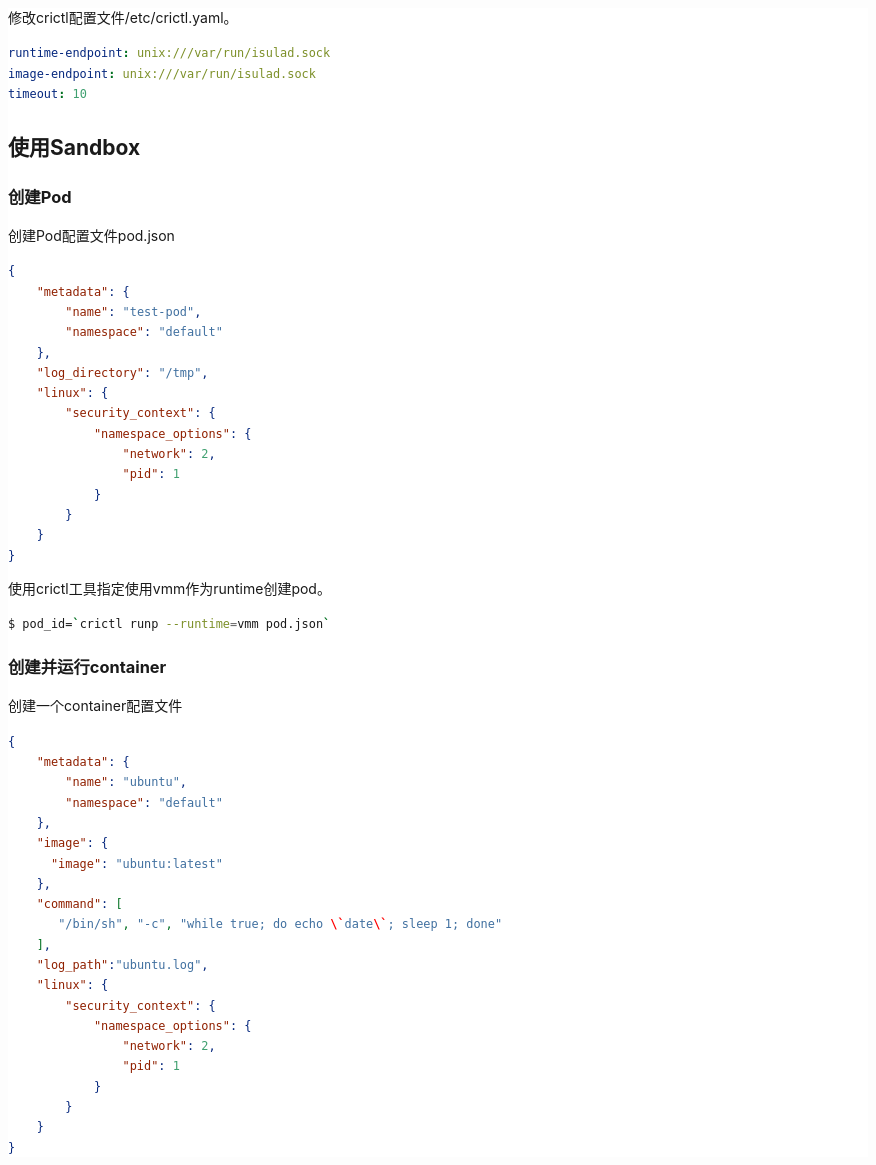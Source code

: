 修改crictl配置文件/etc/crictl.yaml。

```yaml
runtime-endpoint: unix:///var/run/isulad.sock
image-endpoint: unix:///var/run/isulad.sock
timeout: 10
```

## 使用Sandbox

### 创建Pod
创建Pod配置文件pod.json
```json
{
    "metadata": {
        "name": "test-pod",
        "namespace": "default"
    },
    "log_directory": "/tmp",
    "linux": {
        "security_context": {
            "namespace_options": {
                "network": 2,
                "pid": 1
            }
        }
    }
}
```

使用crictl工具指定使用vmm作为runtime创建pod。

```bash
$ pod_id=`crictl runp --runtime=vmm pod.json`
```

### 创建并运行container

创建一个container配置文件

```json
{
    "metadata": {
        "name": "ubuntu",
        "namespace": "default"
    },
    "image": {
      "image": "ubuntu:latest"
    },
    "command": [
       "/bin/sh", "-c", "while true; do echo \`date\`; sleep 1; done"
    ],
    "log_path":"ubuntu.log",
    "linux": {
        "security_context": {
            "namespace_options": {
                "network": 2,
                "pid": 1
            }
        }
    }
}
```
